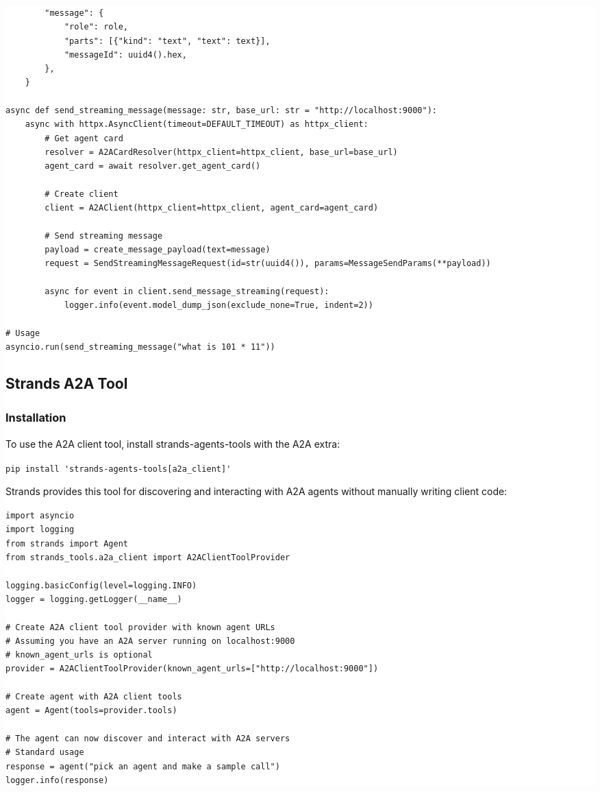 ```
        "message": {
            "role": role,
            "parts": [{"kind": "text", "text": text}],
            "messageId": uuid4().hex,
        },
    }

async def send_streaming_message(message: str, base_url: str = "http://localhost:9000"):
    async with httpx.AsyncClient(timeout=DEFAULT_TIMEOUT) as httpx_client:
        # Get agent card
        resolver = A2ACardResolver(httpx_client=httpx_client, base_url=base_url)
        agent_card = await resolver.get_agent_card()

        # Create client
        client = A2AClient(httpx_client=httpx_client, agent_card=agent_card)

        # Send streaming message
        payload = create_message_payload(text=message)
        request = SendStreamingMessageRequest(id=str(uuid4()), params=MessageSendParams(**payload))

        async for event in client.send_message_streaming(request):
            logger.info(event.model_dump_json(exclude_none=True, indent=2))

# Usage
asyncio.run(send_streaming_message("what is 101 * 11"))

```

## Strands A2A Tool

### Installation

To use the A2A client tool, install strands-agents-tools with the A2A extra:

```
pip install 'strands-agents-tools[a2a_client]'

```

Strands provides this tool for discovering and interacting with A2A agents without manually writing client code:

```
import asyncio
import logging
from strands import Agent
from strands_tools.a2a_client import A2AClientToolProvider

logging.basicConfig(level=logging.INFO)
logger = logging.getLogger(__name__)

# Create A2A client tool provider with known agent URLs
# Assuming you have an A2A server running on localhost:9000
# known_agent_urls is optional
provider = A2AClientToolProvider(known_agent_urls=["http://localhost:9000"])

# Create agent with A2A client tools
agent = Agent(tools=provider.tools)

# The agent can now discover and interact with A2A servers
# Standard usage
response = agent("pick an agent and make a sample call")
logger.info(response)

```